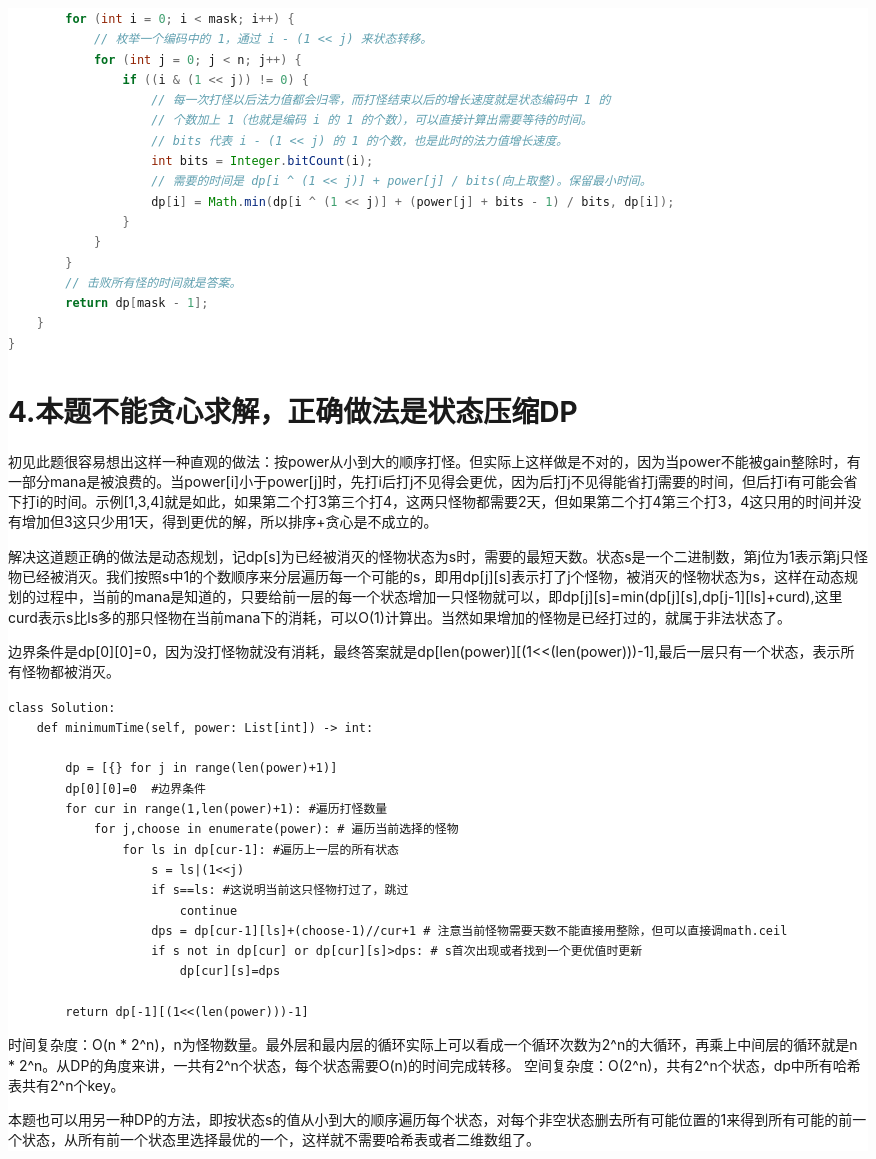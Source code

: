 ```Java []
        for (int i = 0; i < mask; i++) {
            // 枚举一个编码中的 1，通过 i - (1 << j) 来状态转移。
            for (int j = 0; j < n; j++) {
                if ((i & (1 << j)) != 0) {
                    // 每一次打怪以后法力值都会归零，而打怪结束以后的增长速度就是状态编码中 1 的
                    // 个数加上 1（也就是编码 i 的 1 的个数），可以直接计算出需要等待的时间。
                    // bits 代表 i - (1 << j) 的 1 的个数，也是此时的法力值增长速度。
                    int bits = Integer.bitCount(i);
                    // 需要的时间是 dp[i ^ (1 << j)] + power[j] / bits(向上取整)。保留最小时间。
                    dp[i] = Math.min(dp[i ^ (1 << j)] + (power[j] + bits - 1) / bits, dp[i]);
                }
            }
        }
        // 击败所有怪的时间就是答案。
        return dp[mask - 1];
    }
}
```
# 4.本题不能贪心求解，正确做法是状态压缩DP
初见此题很容易想出这样一种直观的做法：按power从小到大的顺序打怪。但实际上这样做是不对的，因为当power不能被gain整除时，有一部分mana是被浪费的。当power[i]小于power[j]时，先打i后打j不见得会更优，因为后打j不见得能省打j需要的时间，但后打i有可能会省下打i的时间。示例[1,3,4]就是如此，如果第二个打3第三个打4，这两只怪物都需要2天，但如果第二个打4第三个打3，4这只用的时间并没有增加但3这只少用1天，得到更优的解，所以排序+贪心是不成立的。

解决这道题正确的做法是动态规划，记dp[s]为已经被消灭的怪物状态为s时，需要的最短天数。状态s是一个二进制数，第j位为1表示第j只怪物已经被消灭。我们按照s中1的个数顺序来分层遍历每一个可能的s，即用dp[j][s]表示打了j个怪物，被消灭的怪物状态为s，这样在动态规划的过程中，当前的mana是知道的，只要给前一层的每一个状态增加一只怪物就可以，即dp[j][s]=min(dp[j][s],dp[j-1][ls]+curd),这里curd表示s比ls多的那只怪物在当前mana下的消耗，可以O(1)计算出。当然如果增加的怪物是已经打过的，就属于非法状态了。

边界条件是dp[0][0]=0，因为没打怪物就没有消耗，最终答案就是dp[len(power)][(1<<(len(power)))-1],最后一层只有一个状态，表示所有怪物都被消灭。

```
class Solution:
    def minimumTime(self, power: List[int]) -> int:

        dp = [{} for j in range(len(power)+1)]
        dp[0][0]=0  #边界条件
        for cur in range(1,len(power)+1): #遍历打怪数量
            for j,choose in enumerate(power): # 遍历当前选择的怪物
                for ls in dp[cur-1]: #遍历上一层的所有状态
                    s = ls|(1<<j)
                    if s==ls: #这说明当前这只怪物打过了，跳过
                        continue
                    dps = dp[cur-1][ls]+(choose-1)//cur+1 # 注意当前怪物需要天数不能直接用整除，但可以直接调math.ceil
                    if s not in dp[cur] or dp[cur][s]>dps: # s首次出现或者找到一个更优值时更新
                        dp[cur][s]=dps
        
        return dp[-1][(1<<(len(power)))-1]
```

时间复杂度：O(n * 2^n)，n为怪物数量。最外层和最内层的循环实际上可以看成一个循环次数为2^n的大循环，再乘上中间层的循环就是n * 2^n。从DP的角度来讲，一共有2^n个状态，每个状态需要O(n)的时间完成转移。
空间复杂度：O(2^n)，共有2^n个状态，dp中所有哈希表共有2^n个key。

本题也可以用另一种DP的方法，即按状态s的值从小到大的顺序遍历每个状态，对每个非空状态删去所有可能位置的1来得到所有可能的前一个状态，从所有前一个状态里选择最优的一个，这样就不需要哈希表或者二维数组了。
